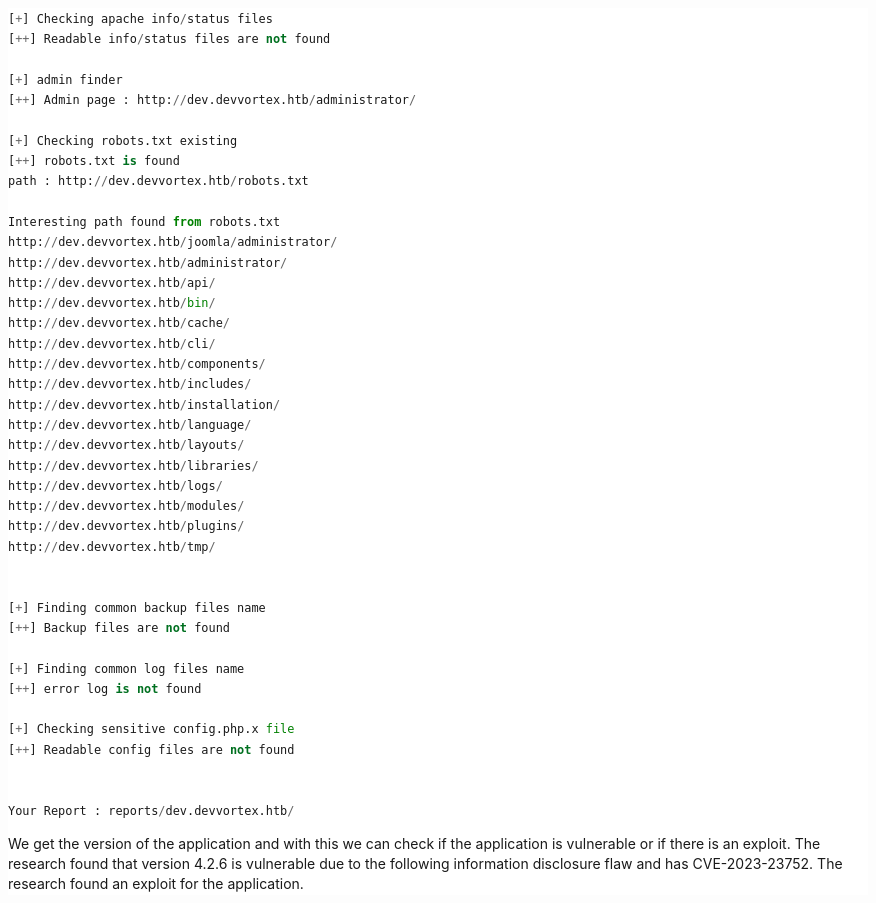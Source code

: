 ```python
[+] Checking apache info/status files
[++] Readable info/status files are not found                                                   
                                                                                                
[+] admin finder                                                                                
[++] Admin page : http://dev.devvortex.htb/administrator/                                       
                                                                                                
[+] Checking robots.txt existing                                                                
[++] robots.txt is found                                                                        
path : http://dev.devvortex.htb/robots.txt                                                      
                                                                                                
Interesting path found from robots.txt                                                          
http://dev.devvortex.htb/joomla/administrator/                                                  
http://dev.devvortex.htb/administrator/                                                         
http://dev.devvortex.htb/api/                                                                   
http://dev.devvortex.htb/bin/                                                                   
http://dev.devvortex.htb/cache/                                                                 
http://dev.devvortex.htb/cli/                                                                   
http://dev.devvortex.htb/components/                                                            
http://dev.devvortex.htb/includes/                                                              
http://dev.devvortex.htb/installation/                                                          
http://dev.devvortex.htb/language/                                                              
http://dev.devvortex.htb/layouts/                                                               
http://dev.devvortex.htb/libraries/                                                             
http://dev.devvortex.htb/logs/                                                                  
http://dev.devvortex.htb/modules/                                                               
http://dev.devvortex.htb/plugins/                                                               
http://dev.devvortex.htb/tmp/                                                                   
                                                                                                
                                                                                                
[+] Finding common backup files name                                                            
[++] Backup files are not found                                                                 
                                                                                                
[+] Finding common log files name                                                               
[++] error log is not found                                                                     
                                                                                                
[+] Checking sensitive config.php.x file                                                        
[++] Readable config files are not found                                                        
                                                                                                
                                                                                                
Your Report : reports/dev.devvortex.htb/
```

We get the version of the application and with this we can check if the application is vulnerable or if there is an exploit. The research found that version 4.2.6 is vulnerable due to the following information disclosure flaw and has CVE-2023-23752. The research found an exploit for the application.
